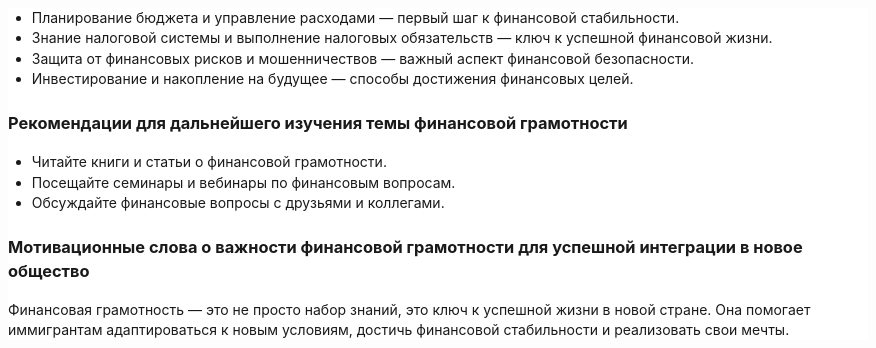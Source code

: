 - Планирование бюджета и управление расходами — первый шаг к финансовой стабильности.
- Знание налоговой системы и выполнение налоговых обязательств — ключ к успешной финансовой жизни.
- Защита от финансовых рисков и мошенничествов — важный аспект финансовой безопасности.
- Инвестирование и накопление на будущее — способы достижения финансовых целей.

### Рекомендации для дальнейшего изучения темы финансовой грамотности

- Читайте книги и статьи о финансовой грамотности.
- Посещайте семинары и вебинары по финансовым вопросам.
- Обсуждайте финансовые вопросы с друзьями и коллегами.

### Мотивационные слова о важности финансовой грамотности для успешной интеграции в новое общество

Финансовая грамотность — это не просто набор знаний, это ключ к успешной жизни в новой стране. Она помогает иммигрантам адаптироваться к новым условиям, достичь финансовой стабильности и реализовать свои мечты.

